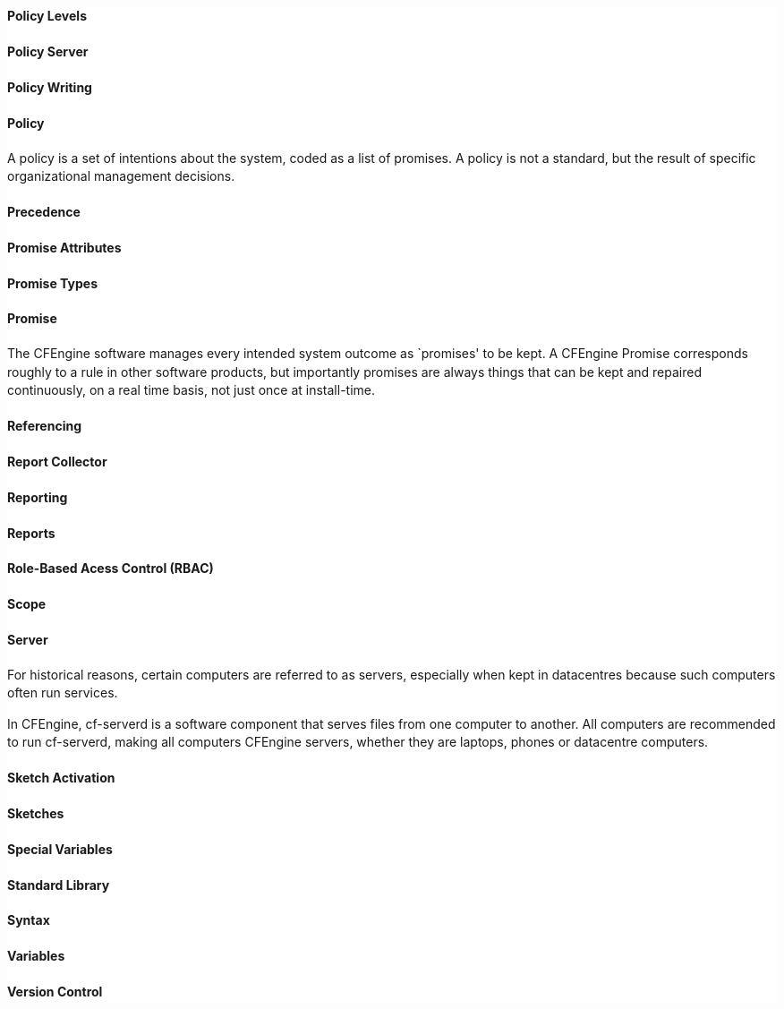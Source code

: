 #### Policy Levels ####
#### Policy Server ####
#### Policy Writing ####
#### Policy ####

A policy is a set of intentions about the system, coded as a list of promises. A policy is not a standard, but the result of specific organizational management decisions. 

#### Precedence ####
#### Promise Attributes ####
#### Promise Types ####
#### Promise ####

The CFEngine software manages every intended system outcome as `promises' to be kept. A CFEngine Promise corresponds roughly to a rule in other software products, but importantly promises are always things that can be kept and repaired continuously, on a real time basis, not just once at install-time. 

#### Referencing ####
#### Report Collector ####
#### Reporting ####
#### Reports ####
#### Role-Based Acess Control (RBAC) ####
#### Scope ####

#### Server ####

For historical reasons, certain computers are referred to as servers, especially when kept in datacentres because such computers often run services. 

In CFEngine, cf-serverd is a software component that serves files from one computer to another. All computers are recommended to run cf-serverd, making all computers CFEngine servers, whether they are laptops, phones or datacentre computers. 

#### Sketch Activation ####
#### Sketches ####
#### Special Variables ####
#### Standard Library ####
#### Syntax ####
#### Variables ####
#### Version Control ####















